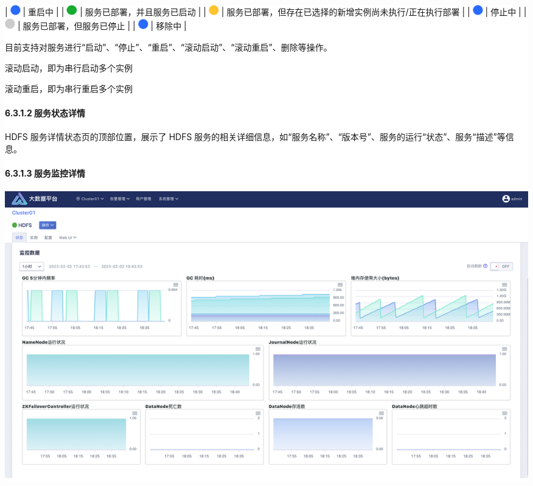| ![img](../../../images/3.0.0-unopened/status/state_blue.png) | 重启中                                                  |
| ![img](../../../images/3.0.0-unopened/status/state_green.png) | 服务已部署，并且服务已启动                              |
| ![img](../../../images/3.0.0-unopened/status/state_yellow.png) | 服务已部署，但存在已选择的新增实例尚未执行/正在执行部署 |
| ![img](../../../images/3.0.0-unopened/status/state_blue.png) | 停止中                                                  |
| ![img](../../../images/3.0.0-unopened/status/state_gray.png) | 服务已部署，但服务已停止                                |
| ![img](../../../images/3.0.0-unopened/status/state_blue.png) | 移除中                                                  |

目前支持对服务进行“启动”、“停止”、“重启”、“滚动启动”、“滚动重启”、删除等操作。

滚动启动，即为串行启动多个实例

滚动重启，即为串行重启多个实例

#### 6.3.1.2 服务状态详情

HDFS 服务详情状态页的顶部位置，展示了 HDFS 服务的相关详细信息，如“服务名称”、“版本号”、服务的运行“状态”、服务“描述”等信息。

#### 6.3.1.3 服务监控详情

![](../../../images/3.0.0-unopened/userguide/single_cluster/services_mgt/996080617.png)
